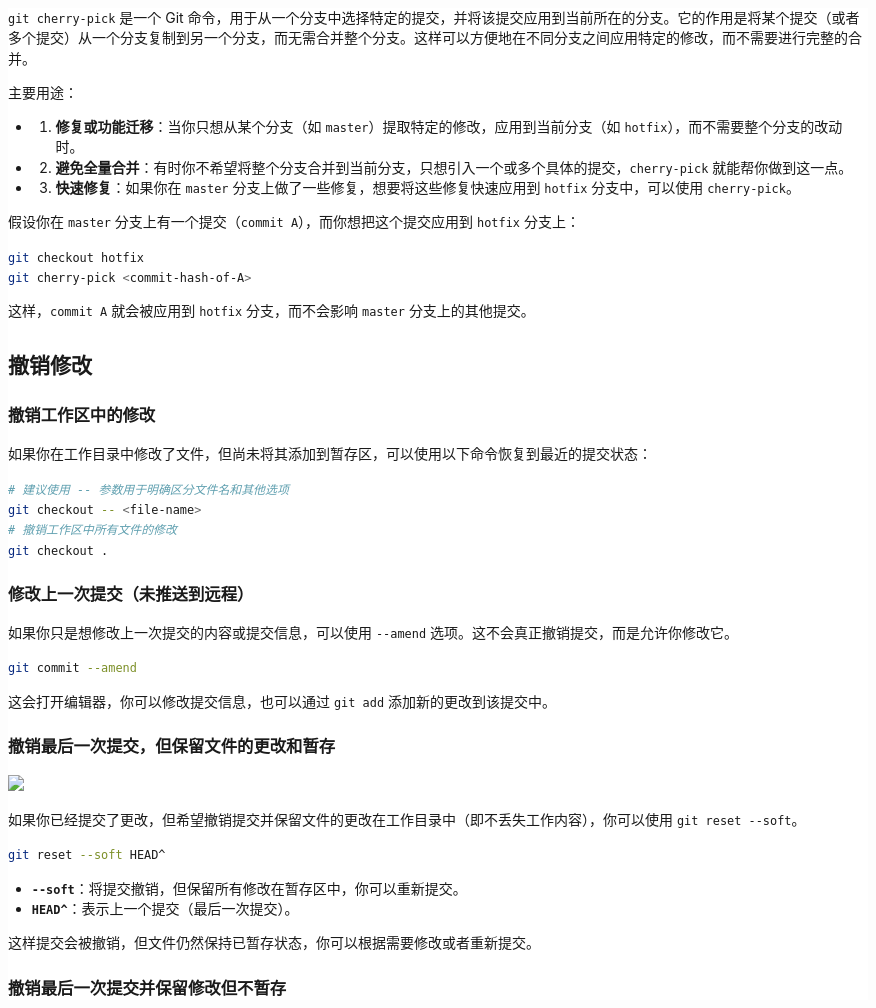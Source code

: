 `git cherry-pick` 是一个 Git 命令，用于从一个分支中选择特定的提交，并将该提交应用到当前所在的分支。它的作用是将某个提交（或者多个提交）从一个分支复制到另一个分支，而无需合并整个分支。这样可以方便地在不同分支之间应用特定的修改，而不需要进行完整的合并。

主要用途：

- 1. **修复或功能迁移**：当你只想从某个分支（如 `master`）提取特定的修改，应用到当前分支（如 `hotfix`），而不需要整个分支的改动时。
- 2. **避免全量合并**：有时你不希望将整个分支合并到当前分支，只想引入一个或多个具体的提交，`cherry-pick` 就能帮你做到这一点。
- 3. **快速修复**：如果你在 `master` 分支上做了一些修复，想要将这些修复快速应用到 `hotfix` 分支中，可以使用 `cherry-pick`。

假设你在 `master` 分支上有一个提交（`commit A`），而你想把这个提交应用到 `hotfix` 分支上：
```bash
git checkout hotfix
git cherry-pick <commit-hash-of-A>
```

这样，`commit A` 就会被应用到 `hotfix` 分支，而不会影响 `master` 分支上的其他提交。

## 撤销修改

### 撤销工作区中的修改

如果你在工作目录中修改了文件，但尚未将其添加到暂存区，可以使用以下命令恢复到最近的提交状态：

```bash
# 建议使用 -- 参数用于明确区分文件名和其他选项
git checkout -- <file-name>
# 撤销工作区中所有文件的修改
git checkout .
```

### 修改上一次提交（未推送到远程）

如果你只是想修改上一次提交的内容或提交信息，可以使用 `--amend` 选项。这不会真正撤销提交，而是允许你修改它。

```bash
git commit --amend
```

这会打开编辑器，你可以修改提交信息，也可以通过 `git add` 添加新的更改到该提交中。

### 撤销最后一次提交，但保留文件的更改和暂存

![](https://chengzw258.oss-cn-beijing.aliyuncs.com/Article/202409212229078.png)

如果你已经提交了更改，但希望撤销提交并保留文件的更改在工作目录中（即不丢失工作内容），你可以使用 `git reset --soft`。

```bash
git reset --soft HEAD^
```

- **`--soft`**：将提交撤销，但保留所有修改在暂存区中，你可以重新提交。
- **`HEAD^`**：表示上一个提交（最后一次提交）。

这样提交会被撤销，但文件仍然保持已暂存状态，你可以根据需要修改或者重新提交。


### 撤销最后一次提交并保留修改但不暂存
